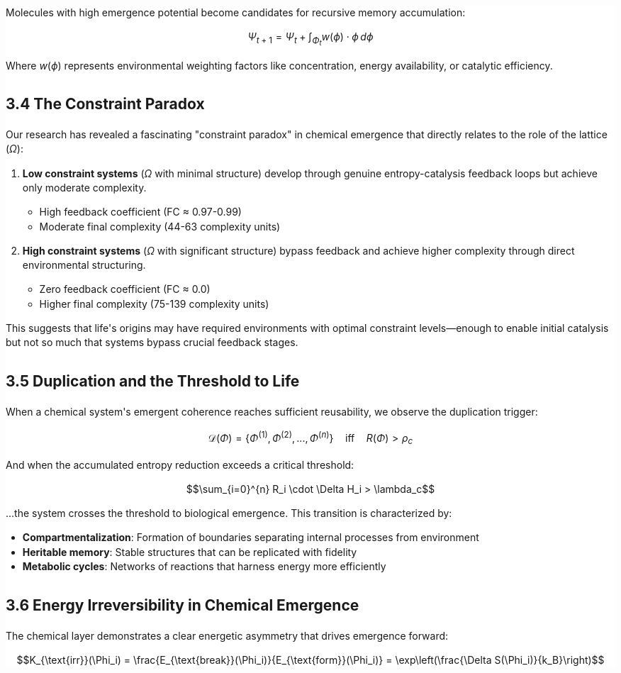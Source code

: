 Molecules with high emergence potential become candidates for recursive memory accumulation:

```math
\Psi_{t+1} = \Psi_t + \int_{\Phi_t} w(\phi) \cdot \phi \, d\phi
```

Where $w(\phi)$ represents environmental weighting factors like concentration, energy availability, or catalytic efficiency.

## 3.4 The Constraint Paradox

Our research has revealed a fascinating "constraint paradox" in chemical emergence that directly relates to the role of the lattice ($\Omega$):

1. **Low constraint systems** ($\Omega$ with minimal structure) develop through genuine entropy-catalysis feedback loops but achieve only moderate complexity.
   - High feedback coefficient (FC ≈ 0.97-0.99)
   - Moderate final complexity (44-63 complexity units)

2. **High constraint systems** ($\Omega$ with significant structure) bypass feedback and achieve higher complexity through direct environmental structuring.
   - Zero feedback coefficient (FC ≈ 0.0)
   - Higher final complexity (75-139 complexity units)

This suggests that life's origins may have required environments with optimal constraint levels—enough to enable initial catalysis but not so much that systems bypass crucial feedback stages.

## 3.5 Duplication and the Threshold to Life

When a chemical system's emergent coherence reaches sufficient reusability, we observe the duplication trigger:

```math
\mathcal{D}(\Phi) = \{\Phi^{(1)}, \Phi^{(2)}, ..., \Phi^{(n)}\} \quad \text{iff} \quad R(\Phi) > \rho_c
```

And when the accumulated entropy reduction exceeds a critical threshold:

```math
\sum_{i=0}^{n} R_i \cdot \Delta H_i > \lambda_c
```

...the system crosses the threshold to biological emergence. This transition is characterized by:

- **Compartmentalization**: Formation of boundaries separating internal processes from environment
- **Heritable memory**: Stable structures that can be replicated with fidelity
- **Metabolic cycles**: Networks of reactions that harness energy more efficiently

## 3.6 Energy Irreversibility in Chemical Emergence

The chemical layer demonstrates a clear energetic asymmetry that drives emergence forward:

```math
K_{\text{irr}}(\Phi_i) = \frac{E_{\text{break}}(\Phi_i)}{E_{\text{form}}(\Phi_i)} = \exp\left(\frac{\Delta S(\Phi_i)}{k_B}\right)
```
